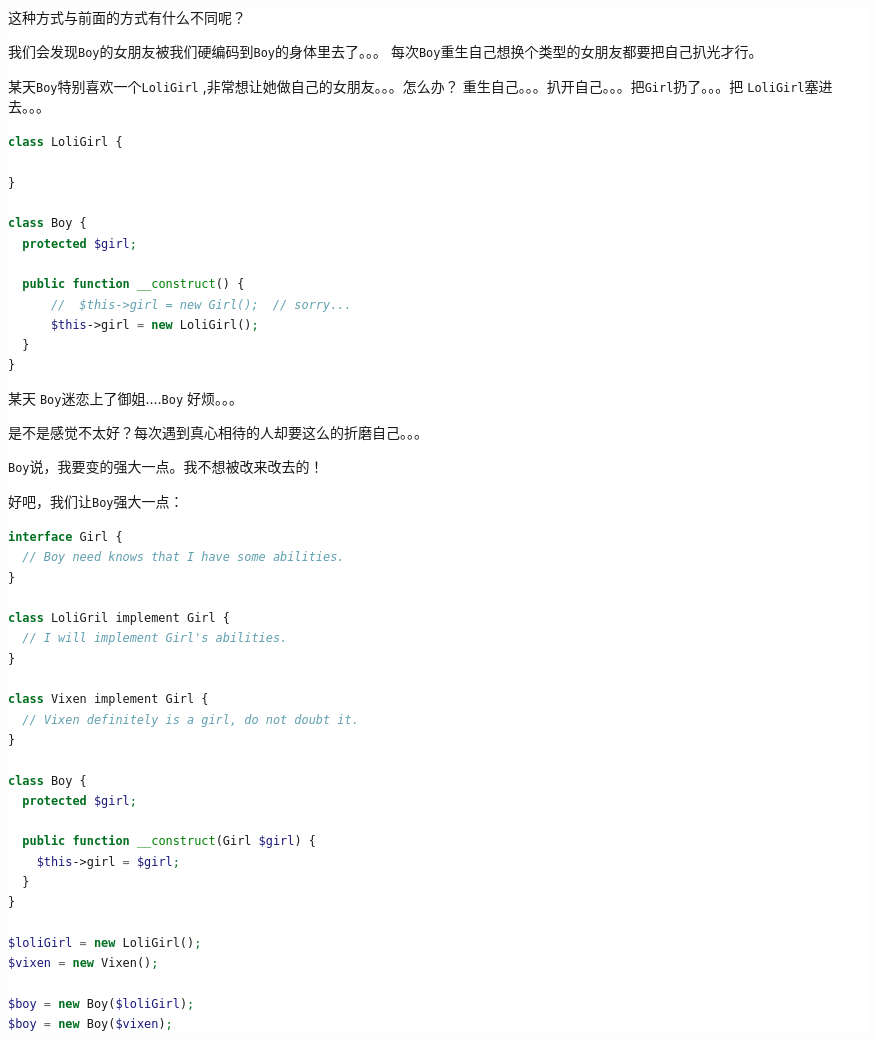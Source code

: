 这种方式与前面的方式有什么不同呢？

我们会发现`Boy`的女朋友被我们硬编码到`Boy`的身体里去了。。。 每次`Boy`重生自己想换个类型的女朋友都要把自己扒光才行。

某天`Boy`特别喜欢一个`LoliGirl` ,非常想让她做自己的女朋友。。。怎么办？ 重生自己。。。扒开自己。。。把`Girl`扔了。。。把 `LoliGirl`塞进去。。。

```php
class LoliGirl {
 
}
 
class Boy {
  protected $girl;
 
  public function __construct() {
      //  $this->girl = new Girl();  // sorry...
      $this->girl = new LoliGirl();
  }
}
```

某天 `Boy`迷恋上了御姐....`Boy` 好烦。。。

是不是感觉不太好？每次遇到真心相待的人却要这么的折磨自己。。。

`Boy`说，我要变的强大一点。我不想被改来改去的！

好吧，我们让`Boy`强大一点：

```php
interface Girl {
  // Boy need knows that I have some abilities.
}
 
class LoliGril implement Girl {
  // I will implement Girl's abilities.
}
 
class Vixen implement Girl {
  // Vixen definitely is a girl, do not doubt it.
}
 
class Boy {
  protected $girl;
 
  public function __construct(Girl $girl) {
    $this->girl = $girl;
  }
}
 
$loliGirl = new LoliGirl();
$vixen = new Vixen();
 
$boy = new Boy($loliGirl);
$boy = new Boy($vixen);
```
